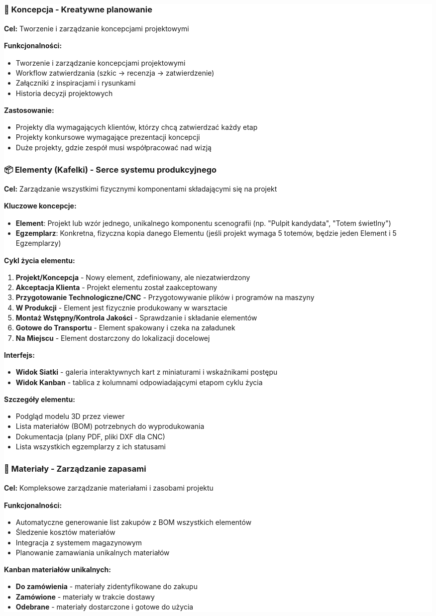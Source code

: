 ### 🎨 Koncepcja - Kreatywne planowanie
**Cel:** Tworzenie i zarządzanie koncepcjami projektowymi

**Funkcjonalności:**
- Tworzenie i zarządzanie koncepcjami projektowymi
- Workflow zatwierdzania (szkic → recenzja → zatwierdzenie)
- Załączniki z inspiracjami i rysunkami
- Historia decyzji projektowych

**Zastosowanie:**
- Projekty dla wymagających klientów, którzy chcą zatwierdzać każdy etap
- Projekty konkursowe wymagające prezentacji koncepcji
- Duże projekty, gdzie zespół musi współpracować nad wizją

### 📦 Elementy (Kafelki) - Serce systemu produkcyjnego
**Cel:** Zarządzanie wszystkimi fizycznymi komponentami składającymi się na projekt

**Kluczowe koncepcje:**
- **Element**: Projekt lub wzór jednego, unikalnego komponentu scenografii (np. "Pulpit kandydata", "Totem świetlny")
- **Egzemplarz**: Konkretna, fizyczna kopia danego Elementu (jeśli projekt wymaga 5 totemów, będzie jeden Element i 5 Egzemplarzy)

**Cykl życia elementu:**
1. **Projekt/Koncepcja** - Nowy element, zdefiniowany, ale niezatwierdzony
2. **Akceptacja Klienta** - Projekt elementu został zaakceptowany
3. **Przygotowanie Technologiczne/CNC** - Przygotowywanie plików i programów na maszyny
4. **W Produkcji** - Element jest fizycznie produkowany w warsztacie
5. **Montaż Wstępny/Kontrola Jakości** - Sprawdzanie i składanie elementów
6. **Gotowe do Transportu** - Element spakowany i czeka na załadunek
7. **Na Miejscu** - Element dostarczony do lokalizacji docelowej

**Interfejs:**
- **Widok Siatki** - galeria interaktywnych kart z miniaturami i wskaźnikami postępu
- **Widok Kanban** - tablica z kolumnami odpowiadającymi etapom cyklu życia

**Szczegóły elementu:**
- Podgląd modelu 3D przez viewer
- Lista materiałów (BOM) potrzebnych do wyprodukowania
- Dokumentacja (plany PDF, pliki DXF dla CNC)
- Lista wszystkich egzemplarzy z ich statusami

### 🛒 Materiały - Zarządzanie zapasami
**Cel:** Kompleksowe zarządzanie materiałami i zasobami projektu

**Funkcjonalności:**
- Automatyczne generowanie list zakupów z BOM wszystkich elementów
- Śledzenie kosztów materiałów
- Integracja z systemem magazynowym
- Planowanie zamawiania unikalnych materiałów

**Kanban materiałów unikalnych:**
- **Do zamówienia** - materiały zidentyfikowane do zakupu
- **Zamówione** - materiały w trakcie dostawy
- **Odebrane** - materiały dostarczone i gotowe do użycia
